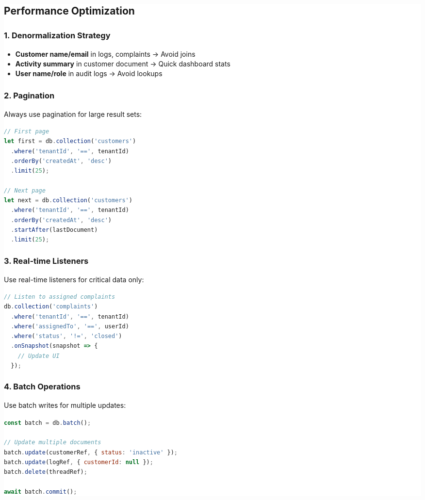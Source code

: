 
## Performance Optimization

### 1. Denormalization Strategy
- **Customer name/email** in logs, complaints → Avoid joins
- **Activity summary** in customer document → Quick dashboard stats
- **User name/role** in audit logs → Avoid lookups

### 2. Pagination
Always use pagination for large result sets:
```javascript
// First page
let first = db.collection('customers')
  .where('tenantId', '==', tenantId)
  .orderBy('createdAt', 'desc')
  .limit(25);

// Next page
let next = db.collection('customers')
  .where('tenantId', '==', tenantId)
  .orderBy('createdAt', 'desc')
  .startAfter(lastDocument)
  .limit(25);
```

### 3. Real-time Listeners
Use real-time listeners for critical data only:
```javascript
// Listen to assigned complaints
db.collection('complaints')
  .where('tenantId', '==', tenantId)
  .where('assignedTo', '==', userId)
  .where('status', '!=', 'closed')
  .onSnapshot(snapshot => {
    // Update UI
  });
```

### 4. Batch Operations
Use batch writes for multiple updates:
```javascript
const batch = db.batch();

// Update multiple documents
batch.update(customerRef, { status: 'inactive' });
batch.update(logRef, { customerId: null });
batch.delete(threadRef);

await batch.commit();
```
